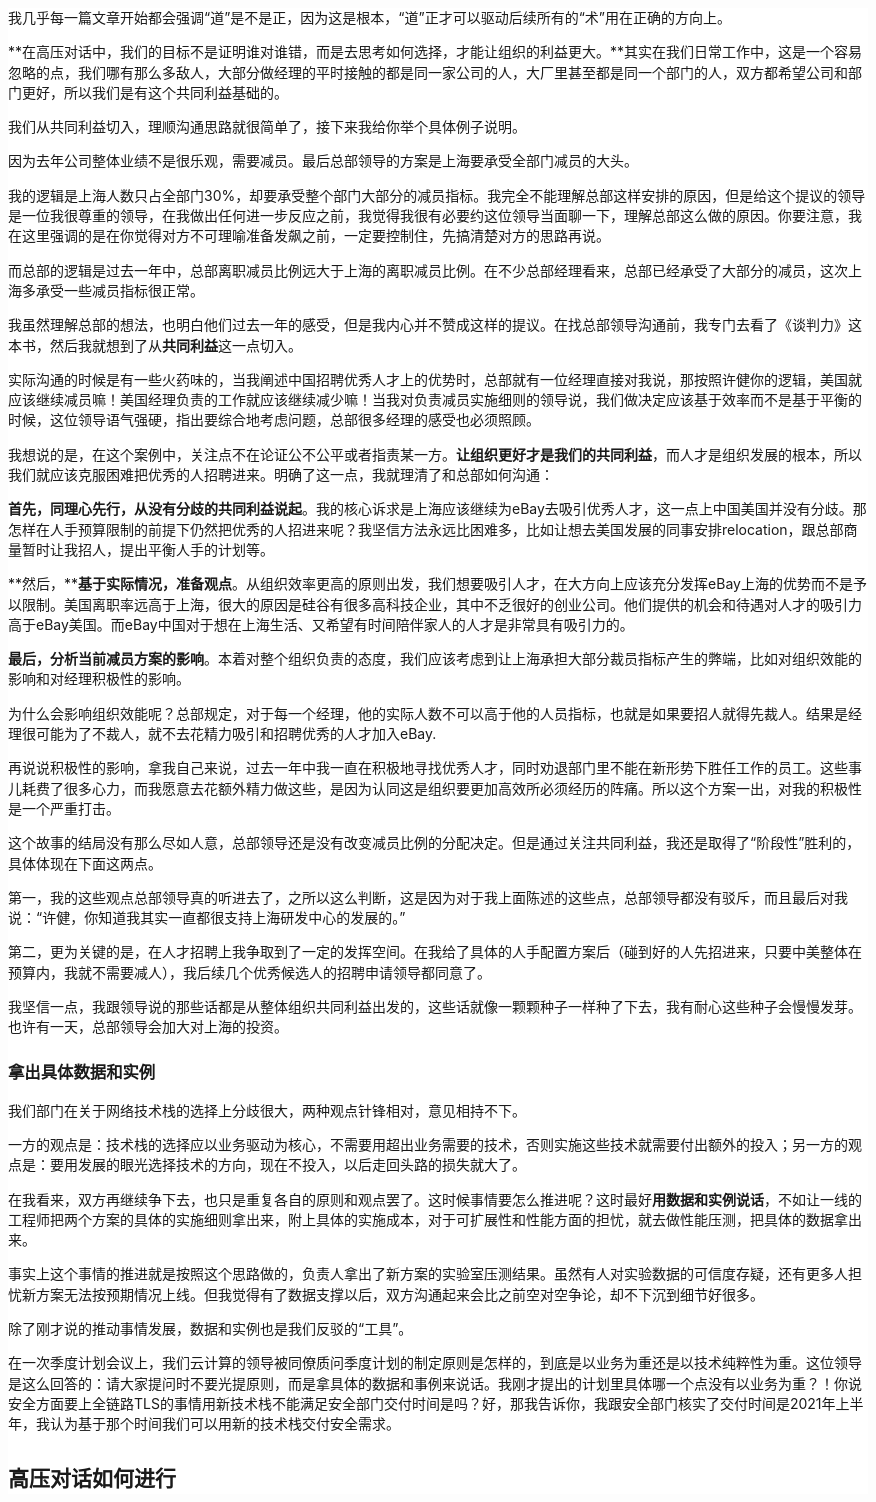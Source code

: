 我几乎每一篇文章开始都会强调“道”是不是正，因为这是根本，“道”正才可以驱动后续所有的“术”用在正确的方向上。

**在高压对话中，我们的目标不是证明谁对谁错，而是去思考如何选择，才能让组织的利益更大。**其实在我们日常工作中，这是一个容易忽略的点，我们哪有那么多敌人，大部分做经理的平时接触的都是同一家公司的人，大厂里甚至都是同一个部门的人，双方都希望公司和部门更好，所以我们是有这个共同利益基础的。

我们从共同利益切入，理顺沟通思路就很简单了，接下来我给你举个具体例子说明。

因为去年公司整体业绩不是很乐观，需要减员。最后总部领导的方案是上海要承受全部门减员的大头。

我的逻辑是上海人数只占全部门30%，却要承受整个部门大部分的减员指标。我完全不能理解总部这样安排的原因，但是给这个提议的领导是一位我很尊重的领导，在我做出任何进一步反应之前，我觉得我很有必要约这位领导当面聊一下，理解总部这么做的原因。你要注意，我在这里强调的是在你觉得对方不可理喻准备发飙之前，一定要控制住，先搞清楚对方的思路再说。

而总部的逻辑是过去一年中，总部离职减员比例远大于上海的离职减员比例。在不少总部经理看来，总部已经承受了大部分的减员，这次上海多承受一些减员指标很正常。

我虽然理解总部的想法，也明白他们过去一年的感受，但是我内心并不赞成这样的提议。在找总部领导沟通前，我专门去看了《谈判力》这本书，然后我就想到了从**共同利益**这一点切入。

实际沟通的时候是有一些火药味的，当我阐述中国招聘优秀人才上的优势时，总部就有一位经理直接对我说，那按照许健你的逻辑，美国就应该继续减员嘛！美国经理负责的工作就应该继续减少嘛！当我对负责减员实施细则的领导说，我们做决定应该基于效率而不是基于平衡的时候，这位领导语气强硬，指出要综合地考虑问题，总部很多经理的感受也必须照顾。

我想说的是，在这个案例中，关注点不在论证公不公平或者指责某一方。**让组织更好才是我们的共同利益**，而人才是组织发展的根本，所以我们就应该克服困难把优秀的人招聘进来。明确了这一点，我就理清了和总部如何沟通：

**首先，同理心先行，从没有分歧的共同利益说起**。我的核心诉求是上海应该继续为eBay去吸引优秀人才，这一点上中国美国并没有分歧。那怎样在人手预算限制的前提下仍然把优秀的人招进来呢？我坚信方法永远比困难多，比如让想去美国发展的同事安排relocation，跟总部商量暂时让我招人，提出平衡人手的计划等。

**然后，****基于实际情况，准备观点**。从组织效率更高的原则出发，我们想要吸引人才，在大方向上应该充分发挥eBay上海的优势而不是予以限制。美国离职率远高于上海，很大的原因是硅谷有很多高科技企业，其中不乏很好的创业公司。他们提供的机会和待遇对人才的吸引力高于eBay美国。而eBay中国对于想在上海生活、又希望有时间陪伴家人的人才是非常具有吸引力的。

**最后，分析当前减员方案的影响**。本着对整个组织负责的态度，我们应该考虑到让上海承担大部分裁员指标产生的弊端，比如对组织效能的影响和对经理积极性的影响。

为什么会影响组织效能呢？总部规定，对于每一个经理，他的实际人数不可以高于他的人员指标，也就是如果要招人就得先裁人。结果是经理很可能为了不裁人，就不去花精力吸引和招聘优秀的人才加入eBay.

再说说积极性的影响，拿我自己来说，过去一年中我一直在积极地寻找优秀人才，同时劝退部门里不能在新形势下胜任工作的员工。这些事儿耗费了很多心力，而我愿意去花额外精力做这些，是因为认同这是组织要更加高效所必须经历的阵痛。所以这个方案一出，对我的积极性是一个严重打击。

这个故事的结局没有那么尽如人意，总部领导还是没有改变减员比例的分配决定。但是通过关注共同利益，我还是取得了“阶段性”胜利的，具体体现在下面这两点。

第一，我的这些观点总部领导真的听进去了，之所以这么判断，这是因为对于我上面陈述的这些点，总部领导都没有驳斥，而且最后对我说：“许健，你知道我其实一直都很支持上海研发中心的发展的。”

第二，更为关键的是，在人才招聘上我争取到了一定的发挥空间。在我给了具体的人手配置方案后（碰到好的人先招进来，只要中美整体在预算内，我就不需要减人），我后续几个优秀候选人的招聘申请领导都同意了。

我坚信一点，我跟领导说的那些话都是从整体组织共同利益出发的，这些话就像一颗颗种子一样种了下去，我有耐心这些种子会慢慢发芽。也许有一天，总部领导会加大对上海的投资。

### 拿出具体数据和实例

我们部门在关于网络技术栈的选择上分歧很大，两种观点针锋相对，意见相持不下。

一方的观点是：技术栈的选择应以业务驱动为核心，不需要用超出业务需要的技术，否则实施这些技术就需要付出额外的投入；另一方的观点是：要用发展的眼光选择技术的方向，现在不投入，以后走回头路的损失就大了。

在我看来，双方再继续争下去，也只是重复各自的原则和观点罢了。这时候事情要怎么推进呢？这时最好**用数据和实例说话**，不如让一线的工程师把两个方案的具体的实施细则拿出来，附上具体的实施成本，对于可扩展性和性能方面的担忧，就去做性能压测，把具体的数据拿出来。

事实上这个事情的推进就是按照这个思路做的，负责人拿出了新方案的实验室压测结果。虽然有人对实验数据的可信度存疑，还有更多人担忧新方案无法按预期情况上线。但我觉得有了数据支撑以后，双方沟通起来会比之前空对空争论，却不下沉到细节好很多。

除了刚才说的推动事情发展，数据和实例也是我们反驳的“工具”。

在一次季度计划会议上，我们云计算的领导被同僚质问季度计划的制定原则是怎样的，到底是以业务为重还是以技术纯粹性为重。这位领导是这么回答的：请大家提问时不要光提原则，而是拿具体的数据和事例来说话。我刚才提出的计划里具体哪一个点没有以业务为重？！你说安全方面要上全链路TLS的事情用新技术栈不能满足安全部门交付时间是吗？好，那我告诉你，我跟安全部门核实了交付时间是2021年上半年，我认为基于那个时间我们可以用新的技术栈交付安全需求。

## 高压对话如何进行
